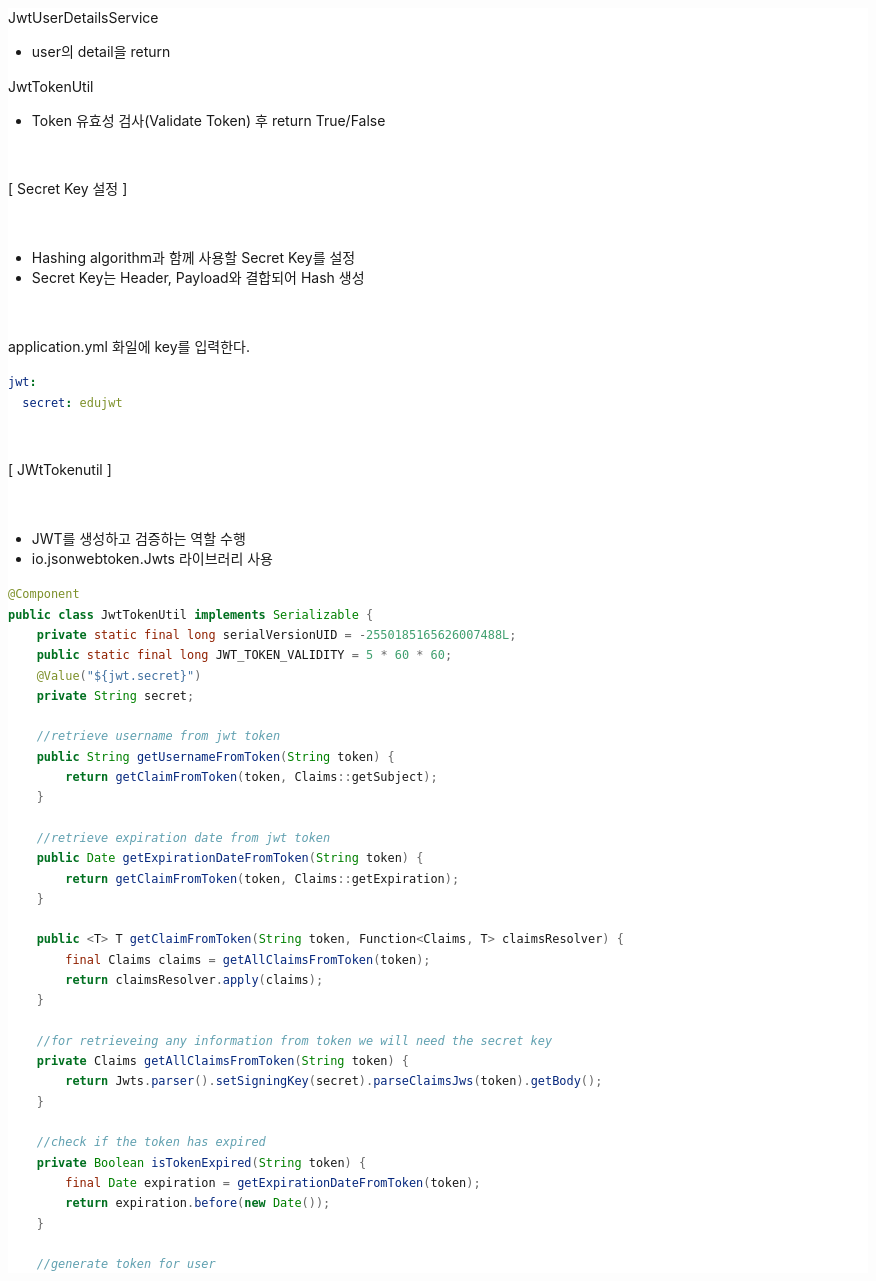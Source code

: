 JwtUserDetailsService  

- user의 detail을 return

JwtTokenUtil 

- Token 유효성 검사(Validate Token) 후 return True/False


<br/>

[ Secret Key 설정 ]    

<br/>  

- Hashing algorithm과 함께 사용할 Secret Key를 설정
- Secret Key는 Header, Payload와 결합되어 Hash 생성  

<br/>

application.yml 화일에 key를 입력한다.  

```yml
jwt:
  secret: edujwt
```

<br/>

[ JWtTokenutil ]    

<br/>  

- JWT를 생성하고 검증하는 역할 수행
- io.jsonwebtoken.Jwts 라이브러리 사용  


```java
@Component
public class JwtTokenUtil implements Serializable {
    private static final long serialVersionUID = -2550185165626007488L;
    public static final long JWT_TOKEN_VALIDITY = 5 * 60 * 60;
    @Value("${jwt.secret}")
    private String secret;

    //retrieve username from jwt token
    public String getUsernameFromToken(String token) {
        return getClaimFromToken(token, Claims::getSubject);
    }

    //retrieve expiration date from jwt token
    public Date getExpirationDateFromToken(String token) {
        return getClaimFromToken(token, Claims::getExpiration);
    }

    public <T> T getClaimFromToken(String token, Function<Claims, T> claimsResolver) {
        final Claims claims = getAllClaimsFromToken(token);
        return claimsResolver.apply(claims);
    }

    //for retrieveing any information from token we will need the secret key
    private Claims getAllClaimsFromToken(String token) {
        return Jwts.parser().setSigningKey(secret).parseClaimsJws(token).getBody();
    }

    //check if the token has expired
    private Boolean isTokenExpired(String token) {
        final Date expiration = getExpirationDateFromToken(token);
        return expiration.before(new Date());
    }

    //generate token for user
```